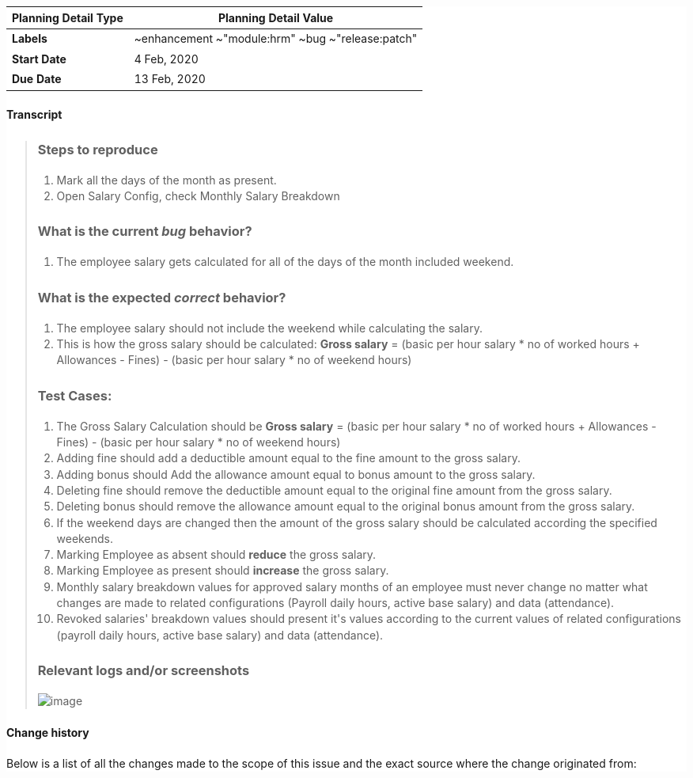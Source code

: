 | **Planning Detail Type** | Planning Detail Value                            |
| ------------------------ | ------------------------------------------------ |
| **Labels**               | ~enhancement ~"module:hrm" ~bug ~"release:patch" |
| **Start Date**           | 4 Feb, 2020                                      |
| **Due Date**             | 13 Feb, 2020                                     |

#### Transcript

> ### Steps to reproduce
>
> 1. Mark all the days of the month as present.
> 2. Open Salary Config, check Monthly Salary Breakdown
>
> ### What is the current *bug* behavior?
>
> 1. The employee salary gets calculated for all of the days of the month included weekend.
>
> ### What is the expected *correct* behavior?
>
> 1. The employee salary should not include the weekend while calculating the salary.
> 2. This is how the gross salary should be calculated: **Gross salary** = (basic per hour salary \* no of worked hours + Allowances - Fines) - (basic per hour salary \* no of weekend hours)
>
> ### Test Cases:
>
> 1. The Gross Salary Calculation should be **Gross salary** = (basic per hour salary \* no of worked hours + Allowances - Fines) - (basic per hour salary \* no of weekend hours)
> 2. Adding fine should add a deductible amount equal to the fine amount to the gross salary.
> 3. Adding bonus should Add the allowance amount equal to bonus  amount to the gross salary.
> 4. Deleting fine should remove the deductible amount equal to the original fine amount from the gross salary.
> 5. Deleting bonus should remove the allowance amount equal to the original bonus amount from the gross salary.
> 6. If the weekend days are changed then the amount of the gross salary should be calculated according the specified weekends.
> 7. Marking Employee as absent should **reduce** the gross salary.
> 8. Marking Employee as present should **increase** the gross salary.
> 9. Monthly salary breakdown values for approved salary months of an employee must never change no matter what changes are made to related configurations (Payroll daily hours, active base salary) and data (attendance).
> 10. Revoked salaries' breakdown values should present it's values according to the current values of related configurations (payroll daily hours, active base salary) and data (attendance).
>
> ### Relevant logs and/or screenshots
>
> ![image](/uploads/7c0fa22d6bfcf876498b688178a44e5e/image.png)

#### Change history

Below is a list of all the changes made to the scope of this issue and the exact source where the change originated from:
